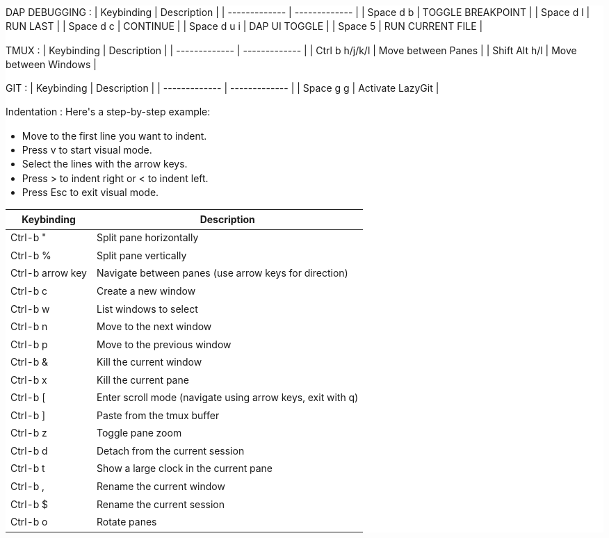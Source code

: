 DAP DEBUGGING :
| Keybinding  | Description |
| ------------- | ------------- |
| Space d b | TOGGLE BREAKPOINT |
| Space d l | RUN LAST |
| Space d c | CONTINUE |
| Space d u i | DAP UI TOGGLE |
| Space 5 | RUN CURRENT FILE |

TMUX :
| Keybinding  | Description |
| ------------- | ------------- |
| Ctrl b h/j/k/l | Move between Panes |
| Shift Alt h/l | Move between Windows |

GIT :
| Keybinding  | Description |
| ------------- | ------------- |
| Space g g | Activate LazyGit |


Indentation :
Here's a step-by-step example:

- Move to the first line you want to indent.
- Press v to start visual mode.
- Select the lines with the arrow keys.
- Press > to indent right or < to indent left.
- Press Esc to exit visual mode.

| Keybinding  | Description |
| ------------- | ------------- |
| Ctrl-b "	| Split pane horizontally |
| Ctrl-b %	| Split pane vertically |
| Ctrl-b arrow key	| Navigate between panes (use arrow keys for direction) |
| Ctrl-b c	| Create a new window |
| Ctrl-b w	| List windows to select |
| Ctrl-b n	| Move to the next window |
| Ctrl-b p	| Move to the previous window |
| Ctrl-b &	| Kill the current window |
| Ctrl-b x	| Kill the current pane |
| Ctrl-b [	| Enter scroll mode (navigate using arrow keys, exit with q) |
| Ctrl-b ]	| Paste from the tmux buffer |
| Ctrl-b z	| Toggle pane zoom |
| Ctrl-b d	| Detach from the current session |
| Ctrl-b t	| Show a large clock in the current pane |
| Ctrl-b ,	| Rename the current window |
| Ctrl-b $	| Rename the current session |
| Ctrl-b o	| Rotate panes |